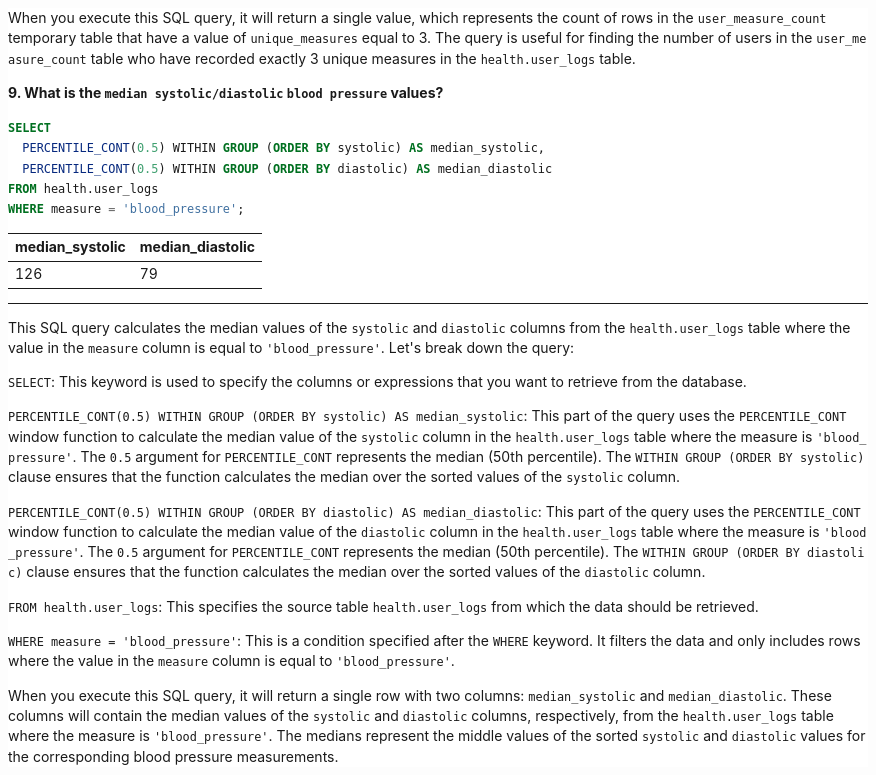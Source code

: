 When you execute this SQL query, it will return a single value, which represents the count of rows in the `user_measure_count` temporary table that have a value of `unique_measures` equal to 3. The query is useful for finding the number of users in the `user_measure_count` table who have recorded exactly 3 unique measures in the `health.user_logs` table.

**9. What is the `median systolic/diastolic` `blood pressure` values?**

```sql
SELECT
  PERCENTILE_CONT(0.5) WITHIN GROUP (ORDER BY systolic) AS median_systolic,
  PERCENTILE_CONT(0.5) WITHIN GROUP (ORDER BY diastolic) AS median_diastolic
FROM health.user_logs
WHERE measure = 'blood_pressure';
```
|median_systolic|median_diastolic|
|---------------|----------------|
|126            |79              |
---

This SQL query calculates the median values of the `systolic` and `diastolic` columns from the `health.user_logs` table where the value in the `measure` column is equal to `'blood_pressure'`. Let's break down the query:

`SELECT`: This keyword is used to specify the columns or expressions that you want to retrieve from the database.

`PERCENTILE_CONT(0.5) WITHIN GROUP (ORDER BY systolic) AS median_systolic`: This part of the query uses the `PERCENTILE_CONT` window function to calculate the median value of the `systolic` column in the `health.user_logs` table where the measure is `'blood_pressure'`. The `0.5` argument for `PERCENTILE_CONT` represents the median (50th percentile). The `WITHIN GROUP (ORDER BY systolic)` clause ensures that the function calculates the median over the sorted values of the `systolic` column.

`PERCENTILE_CONT(0.5) WITHIN GROUP (ORDER BY diastolic) AS median_diastolic`: This part of the query uses the `PERCENTILE_CONT` window function to calculate the median value of the `diastolic` column in the `health.user_logs` table where the measure is `'blood_pressure'`. The `0.5` argument for `PERCENTILE_CONT` represents the median (50th percentile). The `WITHIN GROUP (ORDER BY diastolic)` clause ensures that the function calculates the median over the sorted values of the `diastolic` column.

`FROM health.user_logs`: This specifies the source table `health.user_logs` from which the data should be retrieved.

`WHERE measure = 'blood_pressure'`: This is a condition specified after the `WHERE` keyword. It filters the data and only includes rows where the value in the `measure` column is equal to `'blood_pressure'`.

When you execute this SQL query, it will return a single row with two columns: `median_systolic` and `median_diastolic`. These columns will contain the median values of the `systolic` and `diastolic` columns, respectively, from the `health.user_logs` table where the measure is `'blood_pressure'`. The medians represent the middle values of the sorted `systolic` and `diastolic` values for the corresponding blood pressure measurements.


